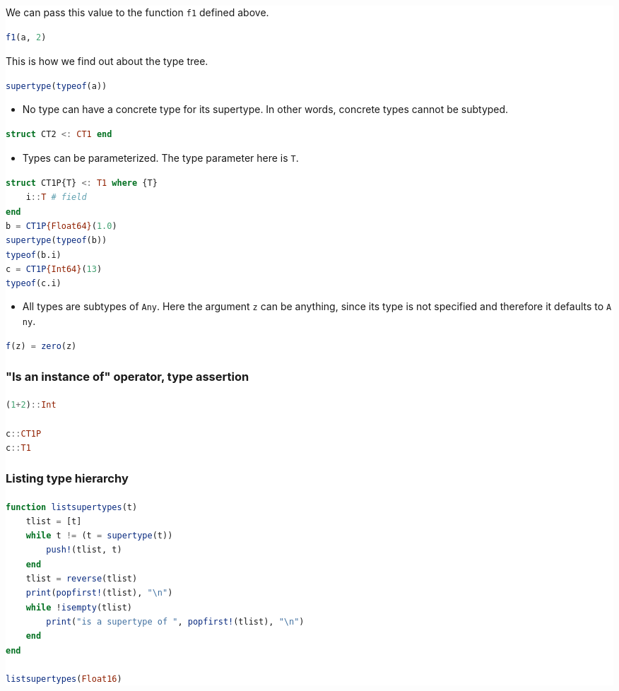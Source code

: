 We can pass this value to the function `f1` defined above.

```julia
f1(a, 2)
```

This is how we find out about the type tree.

```julia
supertype(typeof(a))
```

- No type can have a concrete type for its supertype. In other words, concrete
types cannot be subtyped.

```julia
struct CT2 <: CT1 end
```

- Types can be parameterized. The type parameter here is `T`.

```julia
struct CT1P{T} <: T1 where {T}
    i::T # field
end
b = CT1P{Float64}(1.0)
supertype(typeof(b))
typeof(b.i)
c = CT1P{Int64}(13)
typeof(c.i)
```

- All types are subtypes of `Any`.
Here the argument `z` can be anything, since its type is not specified and
therefore it defaults to `Any`.

```julia
f(z) = zero(z)
```

### "Is an instance of" operator, type assertion

```julia
(1+2)::Int

c::CT1P
c::T1
```

### Listing type hierarchy

```julia
function listsupertypes(t)
	tlist = [t]
	while t != (t = supertype(t))
		push!(tlist, t)
	end
	tlist = reverse(tlist)
	print(popfirst!(tlist), "\n")
	while !isempty(tlist)
		print("is a supertype of ", popfirst!(tlist), "\n")
	end
end

listsupertypes(Float16)
```
